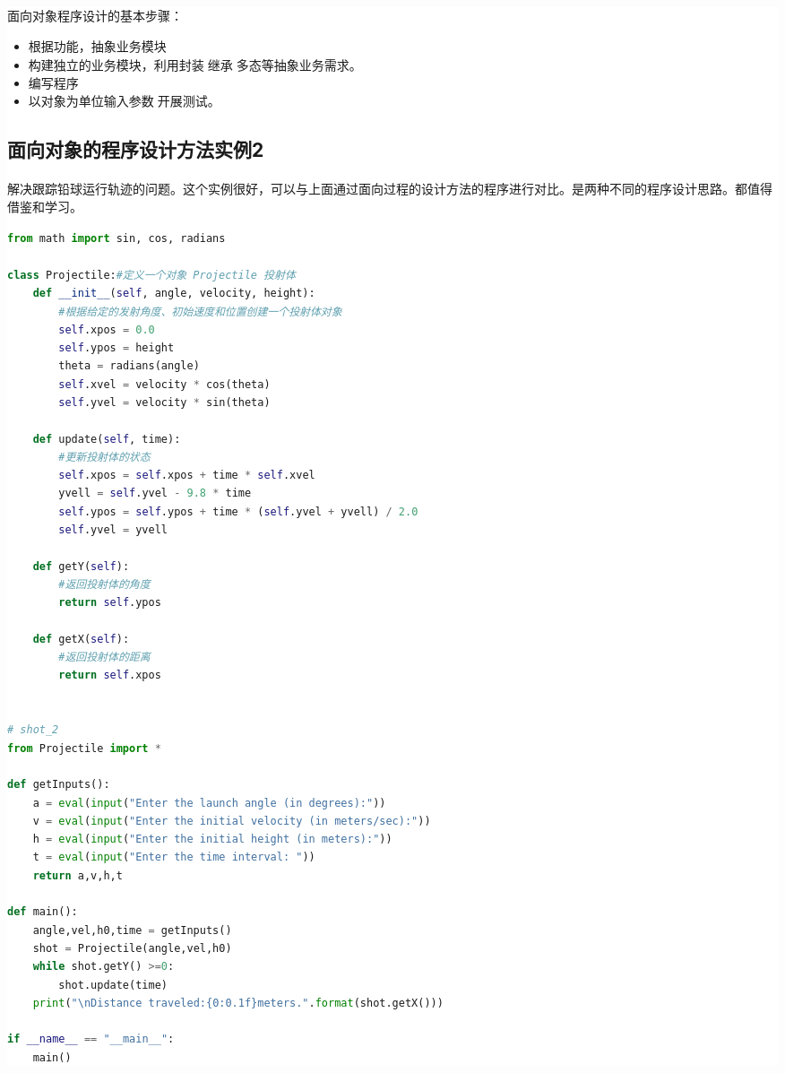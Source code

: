 面向对象程序设计的基本步骤：

* 根据功能，抽象业务模块
* 构建独立的业务模块，利用封装 继承 多态等抽象业务需求。
* 编写程序
* 以对象为单位输入参数 开展测试。

## 面向对象的程序设计方法实例2

解决跟踪铅球运行轨迹的问题。这个实例很好，可以与上面通过面向过程的设计方法的程序进行对比。是两种不同的程序设计思路。都值得借鉴和学习。

```python
from math import sin, cos, radians
 
class Projectile:#定义一个对象 Projectile 投射体
    def __init__(self, angle, velocity, height):
        #根据给定的发射角度、初始速度和位置创建一个投射体对象
        self.xpos = 0.0
        self.ypos = height
        theta = radians(angle)
        self.xvel = velocity * cos(theta)
        self.yvel = velocity * sin(theta)
 
    def update(self, time):
        #更新投射体的状态
        self.xpos = self.xpos + time * self.xvel
        yvell = self.yvel - 9.8 * time
        self.ypos = self.ypos + time * (self.yvel + yvell) / 2.0
        self.yvel = yvell
 
    def getY(self):
        #返回投射体的角度
        return self.ypos
 
    def getX(self):
        #返回投射体的距离
        return self.xpos
    
    
# shot_2
from Projectile import *
 
def getInputs():
    a = eval(input("Enter the launch angle (in degrees):"))
    v = eval(input("Enter the initial velocity (in meters/sec):"))
    h = eval(input("Enter the initial height (in meters):"))
    t = eval(input("Enter the time interval: "))
    return a,v,h,t
 
def main():
    angle,vel,h0,time = getInputs()
    shot = Projectile(angle,vel,h0)
    while shot.getY() >=0:
        shot.update(time)
    print("\nDistance traveled:{0:0.1f}meters.".format(shot.getX()))
   
if __name__ == "__main__":
    main()
```

